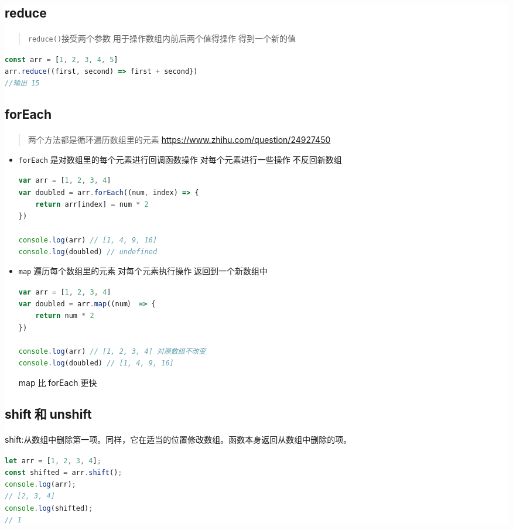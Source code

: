 

## reduce

> `reduce()`接受两个参数 用于操作数组内前后两个值得操作 得到一个新的值

```js
const arr = [1, 2, 3, 4, 5]
arr.reduce((first, second) => first + second}) 
//输出 15
```



## forEach

> 两个方法都是循环遍历数组里的元素 https://www.zhihu.com/question/24927450

- `forEach` 是对数组里的每个元素进行回调函数操作 对每个元素进行一些操作 不反回新数组

  ```js
  var arr = [1, 2, 3, 4]
  var doubled = arr.forEach((num, index) => {
      return arr[index] = num * 2
  }) 
  
  console.log(arr) // [1, 4, 9, 16]
  console.log(doubled) // undefined
  ```

- `map` 遍历每个数组里的元素 对每个元素执行操作 返回到一个新数组中

  ```js
  var arr = [1, 2, 3, 4]
  var doubled = arr.map((num） => {
      return num * 2
  }) 
  
  console.log(arr) // [1, 2, 3, 4] 对原数组不改变
  console.log(doubled) // [1, 4, 9, 16]
  ```

  map 比 forEach 更快

## shift 和 unshift

shift:从数组中删除第一项。同样，它在适当的位置修改数组。函数本身返回从数组中删除的项。

```javascript
let arr = [1, 2, 3, 4];
const shifted = arr.shift();
console.log(arr);
// [2, 3, 4]
console.log(shifted);
// 1
```
